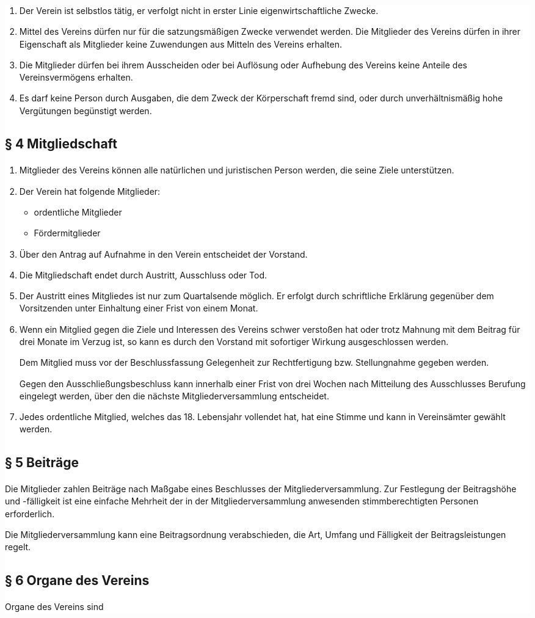 1. Der Verein ist selbstlos tätig, er verfolgt nicht in erster Linie eigenwirtschaftliche Zwecke.  

2. Mittel des Vereins dürfen nur für die satzungsmäßigen Zwecke verwendet werden. Die Mitglieder des Vereins dürfen in ihrer Eigenschaft als Mitglieder keine Zuwendungen aus Mitteln des Vereins erhalten.   

3. Die Mitglieder dürfen bei ihrem Ausscheiden oder bei  Auflösung oder Aufhebung des Vereins keine Anteile des Vereinsvermögens erhalten.  

4. Es darf keine Person durch Ausgaben, die dem Zweck der Körperschaft fremd sind, oder durch unverhältnismäßig hohe Vergütungen begünstigt werden. 

§ 4 Mitgliedschaft
------------------

1. Mitglieder des Vereins können alle natürlichen und juristischen Person werden, die seine Ziele unterstützen.

2. Der Verein hat folgende Mitglieder:

    * ordentliche Mitglieder  

    * Fördermitglieder

3. Über den Antrag auf Aufnahme in den Verein entscheidet der Vorstand.

4. Die Mitgliedschaft endet durch Austritt, Ausschluss oder Tod.

5. Der Austritt eines Mitgliedes ist nur zum Quartalsende möglich. Er erfolgt durch schriftliche Erklärung gegenüber dem Vorsitzenden unter Einhaltung einer Frist von einem Monat.

6. Wenn ein Mitglied gegen die Ziele und Interessen des Vereins schwer verstoßen hat oder trotz Mahnung mit dem Beitrag für drei Monate im Verzug ist, so kann es durch den Vorstand mit sofortiger Wirkung ausgeschlossen werden.

    Dem Mitglied muss vor der Beschlussfassung Gelegenheit zur Rechtfertigung bzw. Stellungnahme gegeben werden.

    Gegen den Ausschließungsbeschluss kann innerhalb einer Frist von drei Wochen nach Mitteilung des Ausschlusses Berufung eingelegt werden, über den die nächste Mitgliederversammlung entscheidet.

7. Jedes ordentliche Mitglied, welches das 18. Lebensjahr vollendet hat, hat eine Stimme und kann in Vereinsämter gewählt werden.

§ 5 Beiträge
------------

Die Mitglieder zahlen Beiträge nach Maßgabe eines Beschlusses der Mitgliederversammlung. Zur Festlegung der Beitragshöhe und -fälligkeit ist eine einfache Mehrheit der in der Mitgliederversammlung anwesenden stimmberechtigten Personen erforderlich.

Die Mitgliederversammlung kann eine Beitragsordnung verabschieden, die Art, Umfang und Fälligkeit der Beitragsleistungen regelt.


§ 6 Organe des Vereins
----------------------

Organe des Vereins sind
